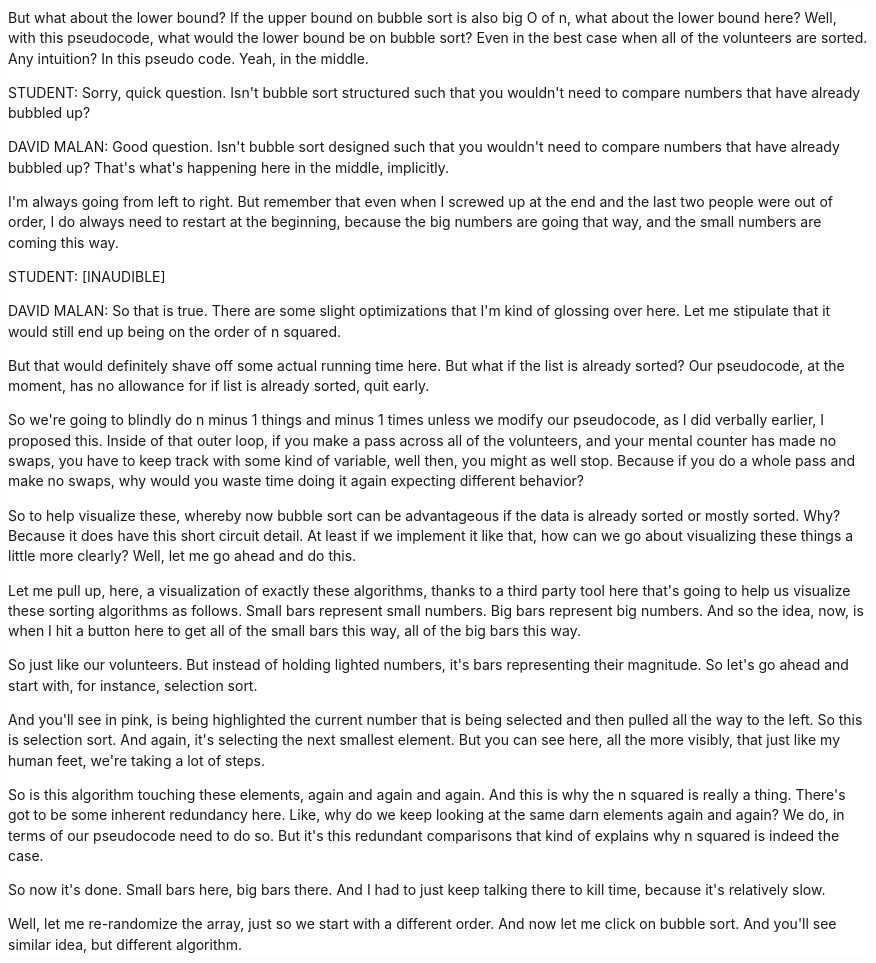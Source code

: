 But what about the lower bound? If the upper bound on bubble sort is also big O of n, what about the lower bound here? Well, with this pseudocode, what would the lower bound be on bubble sort? Even in the best case when all of the volunteers are sorted. Any intuition? In this pseudo code. Yeah, in the middle.

STUDENT: Sorry, quick question. Isn't bubble sort structured such that you wouldn't need to compare numbers that have already bubbled up?

DAVID MALAN: Good question. Isn't bubble sort designed such that you wouldn't need to compare numbers that have already bubbled up? That's what's happening here in the middle, implicitly.

I'm always going from left to right. But remember that even when I screwed up at the end and the last two people were out of order, I do always need to restart at the beginning, because the big numbers are going that way, and the small numbers are coming this way.

STUDENT: [INAUDIBLE]

DAVID MALAN: So that is true. There are some slight optimizations that I'm kind of glossing over here. Let me stipulate that it would still end up being on the order of n squared.

But that would definitely shave off some actual running time here. But what if the list is already sorted? Our pseudocode, at the moment, has no allowance for if list is already sorted, quit early.

So we're going to blindly do n minus 1 things and minus 1 times unless we modify our pseudocode, as I did verbally earlier, I proposed this. Inside of that outer loop, if you make a pass across all of the volunteers, and your mental counter has made no swaps, you have to keep track with some kind of variable, well then, you might as well stop. Because if you do a whole pass and make no swaps, why would you waste time doing it again expecting different behavior?

So to help visualize these, whereby now bubble sort can be advantageous if the data is already sorted or mostly sorted. Why? Because it does have this short circuit detail. At least if we implement it like that, how can we go about visualizing these things a little more clearly? Well, let me go ahead and do this.

Let me pull up, here, a visualization of exactly these algorithms, thanks to a third party tool here that's going to help us visualize these sorting algorithms as follows. Small bars represent small numbers. Big bars represent big numbers. And so the idea, now, is when I hit a button here to get all of the small bars this way, all of the big bars this way.

So just like our volunteers. But instead of holding lighted numbers, it's bars representing their magnitude. So let's go ahead and start with, for instance, selection sort.

And you'll see in pink, is being highlighted the current number that is being selected and then pulled all the way to the left. So this is selection sort. And again, it's selecting the next smallest element. But you can see here, all the more visibly, that just like my human feet, we're taking a lot of steps.

So is this algorithm touching these elements, again and again and again. And this is why the n squared is really a thing. There's got to be some inherent redundancy here. Like, why do we keep looking at the same darn elements again and again? We do, in terms of our pseudocode need to do so. But it's this redundant comparisons that kind of explains why n squared is indeed the case.

So now it's done. Small bars here, big bars there. And I had to just keep talking there to kill time, because it's relatively slow.

Well, let me re-randomize the array, just so we start with a different order. And now let me click on bubble sort. And you'll see similar idea, but different algorithm.
